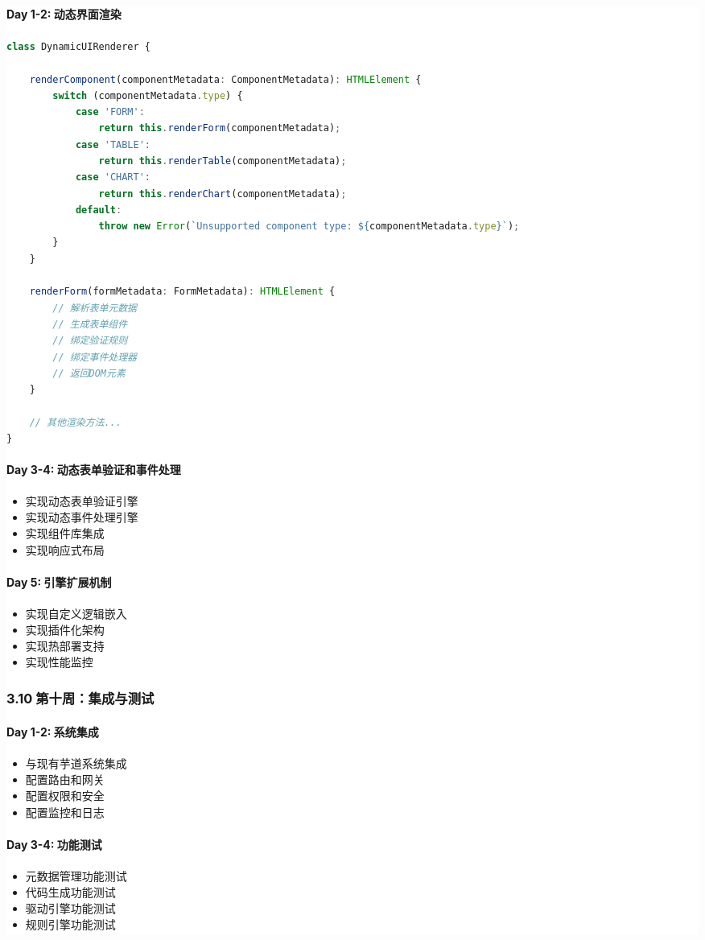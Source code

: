 #### Day 1-2: 动态界面渲染
```typescript
class DynamicUIRenderer {
    
    renderComponent(componentMetadata: ComponentMetadata): HTMLElement {
        switch (componentMetadata.type) {
            case 'FORM':
                return this.renderForm(componentMetadata);
            case 'TABLE':
                return this.renderTable(componentMetadata);
            case 'CHART':
                return this.renderChart(componentMetadata);
            default:
                throw new Error(`Unsupported component type: ${componentMetadata.type}`);
        }
    }
    
    renderForm(formMetadata: FormMetadata): HTMLElement {
        // 解析表单元数据
        // 生成表单组件
        // 绑定验证规则
        // 绑定事件处理器
        // 返回DOM元素
    }
    
    // 其他渲染方法...
}
```

#### Day 3-4: 动态表单验证和事件处理
- 实现动态表单验证引擎
- 实现动态事件处理引擎
- 实现组件库集成
- 实现响应式布局

#### Day 5: 引擎扩展机制
- 实现自定义逻辑嵌入
- 实现插件化架构
- 实现热部署支持
- 实现性能监控

### 3.10 第十周：集成与测试

#### Day 1-2: 系统集成
- 与现有芋道系统集成
- 配置路由和网关
- 配置权限和安全
- 配置监控和日志

#### Day 3-4: 功能测试
- 元数据管理功能测试
- 代码生成功能测试
- 驱动引擎功能测试
- 规则引擎功能测试
